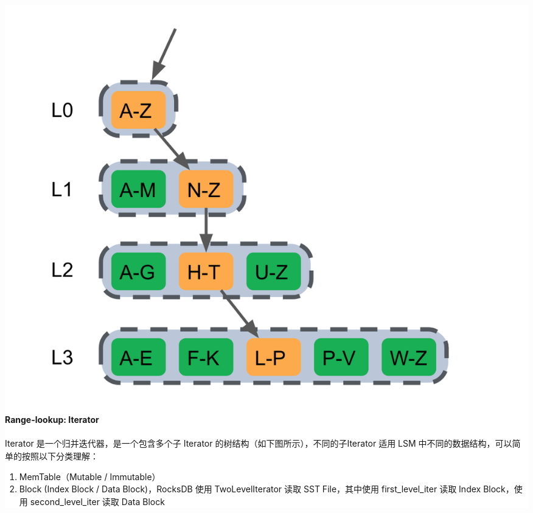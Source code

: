 ![point-lookup](/res/session3/chapter4/read-write-metrics/1.png)

#### Range-lookup: Iterator

Iterator 是一个归并迭代器，是一个包含多个子 Iterator 的树结构（如下图所示），不同的子Iterator 适用 LSM 中不同的数据结构，可以简单的按照以下分类理解：

1. MemTable（Mutable / Immutable）
2. Block (Index Block / Data Block)，RocksDB 使用 TwoLevelIterator 读取 SST File，其中使用 first_level_iter 读取 Index Block，使用 second_level_iter 读取 Data Block